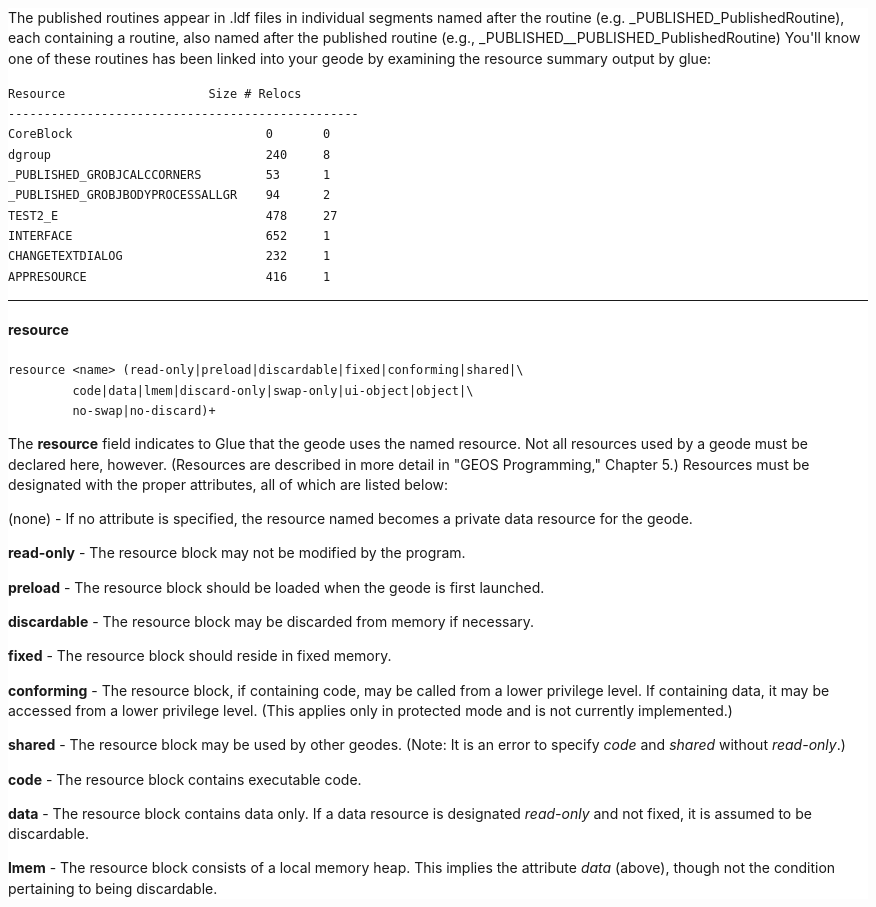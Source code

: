 The published routines appear in .ldf files in individual segments named after 
the routine (e.g. _PUBLISHED_PublishedRoutine), each containing a routine, 
also named after the published routine (e.g., 
_PUBLISHED__PUBLISHED_PublishedRoutine) You'll know one of these 
routines has been linked into your geode by examining the resource summary 
output by glue: 

	Resource 					Size # Relocs
	-------------------------------------------------
	CoreBlock 							0 		0
	dgroup 								240 	8
	_PUBLISHED_GROBJCALCCORNERS 		53 		1
	_PUBLISHED_GROBJBODYPROCESSALLGR 	94 		2
	TEST2_E 							478 	27
	INTERFACE 							652 	1
	CHANGETEXTDIALOG 					232 	1
	APPRESOURCE 						416 	1

----------
#### resource
	resource <name> (read-only|preload|discardable|fixed|conforming|shared|\
			 code|data|lmem|discard-only|swap-only|ui-object|object|\
			 no-swap|no-discard)+
The **resource** field indicates to Glue that the geode uses the named resource. 
Not all resources used by a geode must be declared here, however. (Resources 
are described in more detail in "GEOS Programming," Chapter 5.) Resources 
must be designated with the proper attributes, all of which are listed below:

(none) - If no attribute is specified, the resource named becomes a private 
data resource for the geode.

**read-only** - The resource block may not be modified by the program.

**preload** - The resource block should be loaded when the geode is first 
launched.

**discardable** - The resource block may be discarded from memory if necessary.

**fixed** - The resource block should reside in fixed memory.

**conforming** - The resource block, if containing code, may be called from a lower 
privilege level. If containing data, it may be accessed from a 
lower privilege level. (This applies only in protected mode and is 
not currently implemented.)

**shared** - The resource block may be used by other geodes. (Note: It is an 
error to specify *code* and *shared* without *read-only*.)

**code** - The resource block contains executable code.

**data** - The resource block contains data only. If a data resource is 
designated *read-only* and not fixed, it is assumed to be 
discardable.

**lmem** - The resource block consists of a local memory heap. This implies 
the attribute *data* (above), though not the condition pertaining to 
being discardable.
